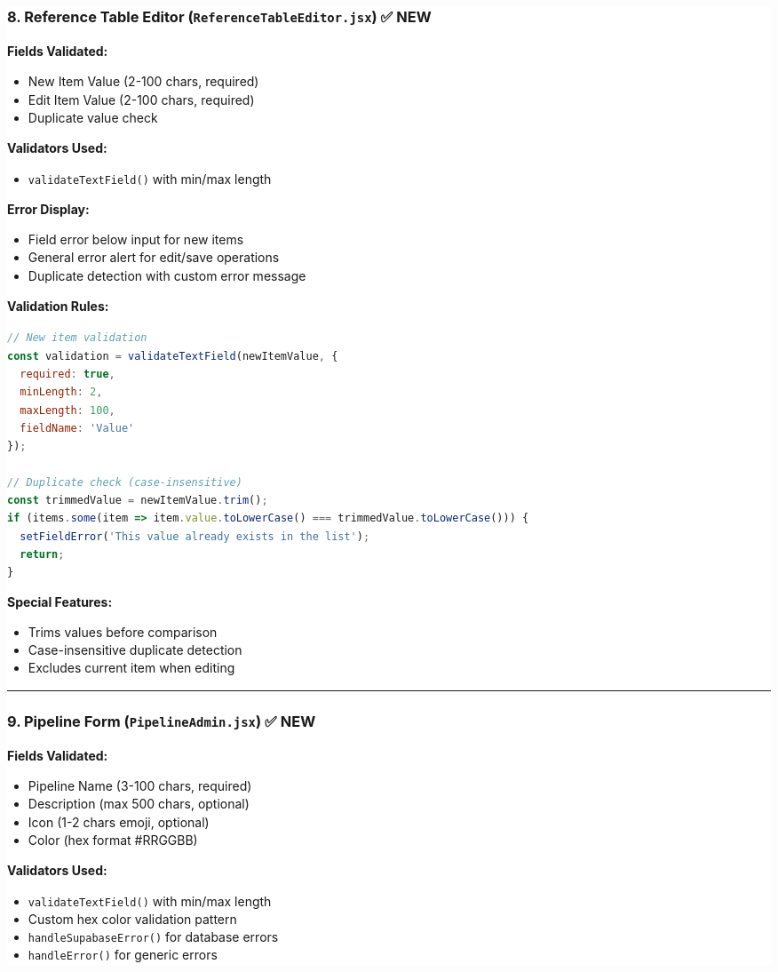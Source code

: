 
### 8. Reference Table Editor (`ReferenceTableEditor.jsx`) ✅ **NEW**
**Fields Validated:**
- New Item Value (2-100 chars, required)
- Edit Item Value (2-100 chars, required)
- Duplicate value check

**Validators Used:**
- `validateTextField()` with min/max length

**Error Display:**
- Field error below input for new items
- General error alert for edit/save operations
- Duplicate detection with custom error message

**Validation Rules:**
```javascript
// New item validation
const validation = validateTextField(newItemValue, {
  required: true,
  minLength: 2,
  maxLength: 100,
  fieldName: 'Value'
});

// Duplicate check (case-insensitive)
const trimmedValue = newItemValue.trim();
if (items.some(item => item.value.toLowerCase() === trimmedValue.toLowerCase())) {
  setFieldError('This value already exists in the list');
  return;
}
```

**Special Features:**
- Trims values before comparison
- Case-insensitive duplicate detection
- Excludes current item when editing

---

### 9. Pipeline Form (`PipelineAdmin.jsx`) ✅ **NEW**
**Fields Validated:**
- Pipeline Name (3-100 chars, required)
- Description (max 500 chars, optional)
- Icon (1-2 chars emoji, optional)
- Color (hex format #RRGGBB)

**Validators Used:**
- `validateTextField()` with min/max length
- Custom hex color validation pattern
- `handleSupabaseError()` for database errors
- `handleError()` for generic errors
